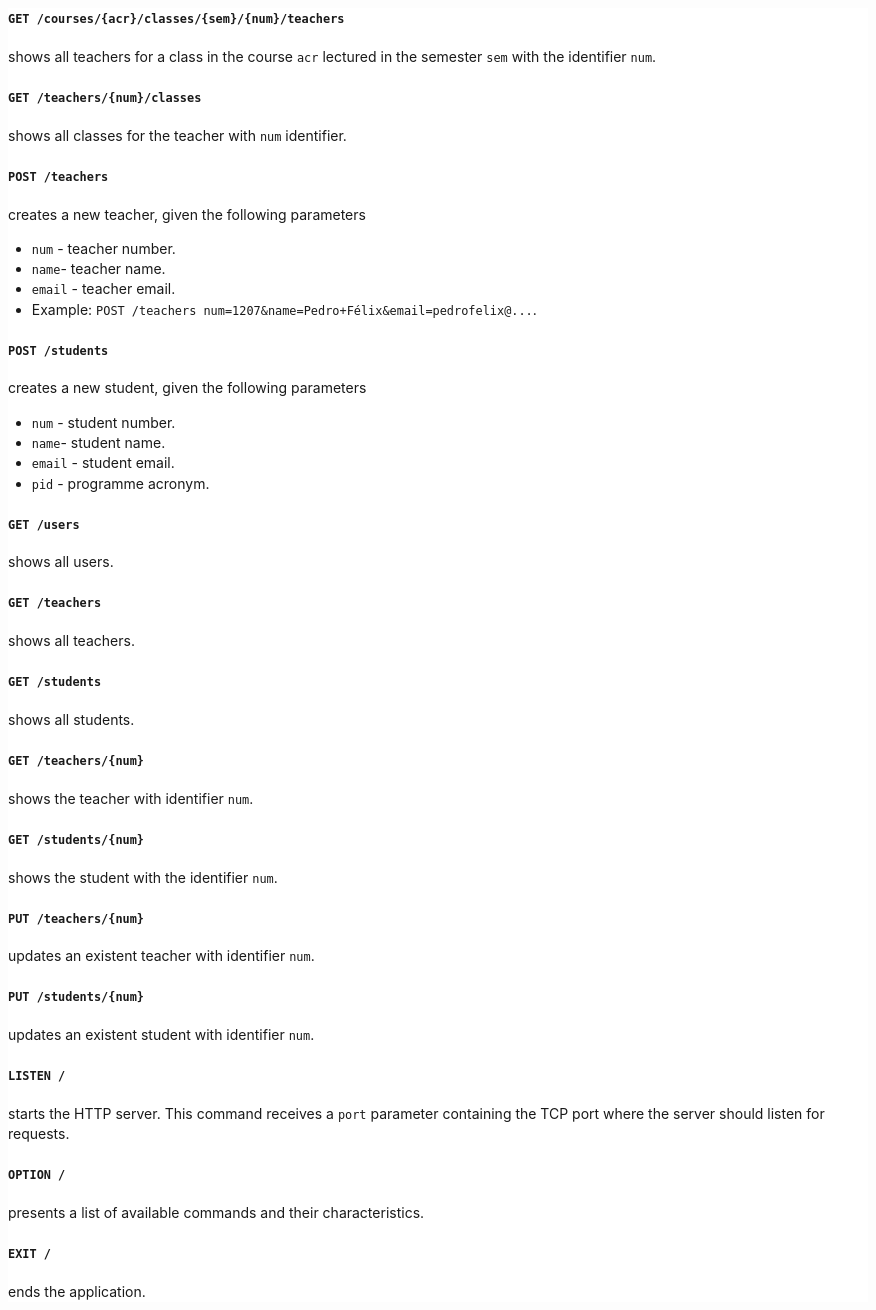 #### `GET /courses/{acr}/classes/{sem}/{num}/teachers` 

shows all teachers for a class in the course `acr` lectured in the semester `sem` with the identifier `num`.

#### `GET /teachers/{num}/classes` 

shows all classes for the teacher with `num` identifier.

#### `POST /teachers` 

creates a new teacher, given the following parameters
  * `num` - teacher number.
  * `name`- teacher name.
  * `email` - teacher email.
  * Example: `POST /teachers num=1207&name=Pedro+Félix&email=pedrofelix@...`.

#### `POST /students` 

creates a new student, given the following parameters
  * `num` - student number.
  * `name`- student name.
  * `email` - student email.
  * `pid` - programme acronym.

#### `GET /users` 

shows all users.

#### `GET /teachers` 

shows all teachers.

#### `GET /students` 

shows all students.

#### `GET /teachers/{num}` 

shows the teacher with identifier `num`.

#### `GET /students/{num}` 

shows the student with the identifier `num`.

#### `PUT /teachers/{num}` 

updates an existent teacher with identifier `num`.

#### `PUT /students/{num}` 

updates an existent student with identifier `num`.

#### `LISTEN /` 

starts the HTTP server. This command receives a `port` parameter containing the TCP port where the server should listen for requests.

#### `OPTION /` 

presents a list of available commands and their characteristics.

#### `EXIT /` 

ends the application.
